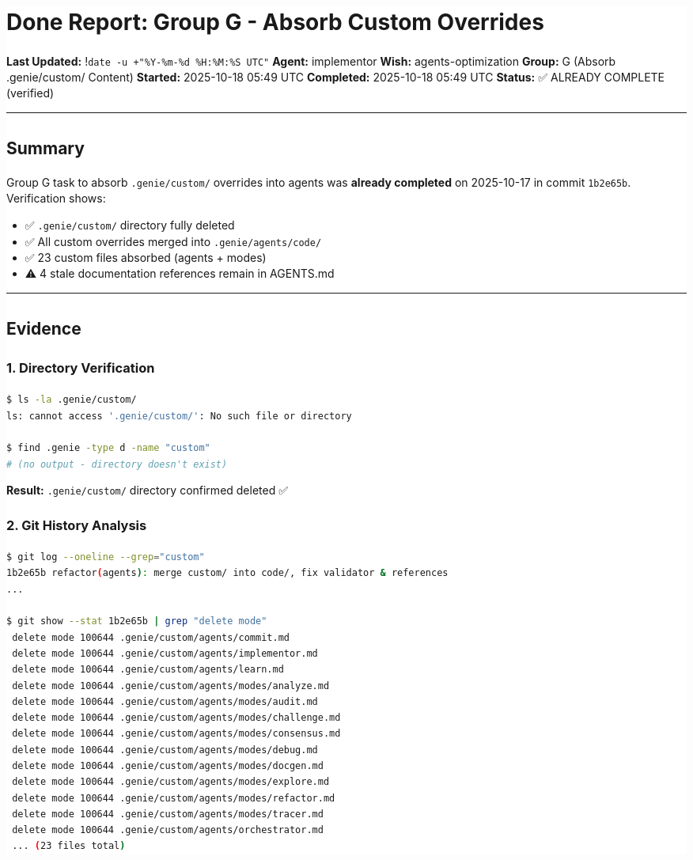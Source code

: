 # Done Report: Group G - Absorb Custom Overrides
**Last Updated:** !`date -u +"%Y-%m-%d %H:%M:%S UTC"`
**Agent:** implementor
**Wish:** agents-optimization
**Group:** G (Absorb .genie/custom/ Content)
**Started:** 2025-10-18 05:49 UTC
**Completed:** 2025-10-18 05:49 UTC
**Status:** ✅ ALREADY COMPLETE (verified)

---

## Summary

Group G task to absorb `.genie/custom/` overrides into agents was **already completed** on 2025-10-17 in commit `1b2e65b`. Verification shows:

- ✅ `.genie/custom/` directory fully deleted
- ✅ All custom overrides merged into `.genie/agents/code/`
- ✅ 23 custom files absorbed (agents + modes)
- ⚠️ 4 stale documentation references remain in AGENTS.md

---

## Evidence

### 1. Directory Verification

```bash
$ ls -la .genie/custom/
ls: cannot access '.genie/custom/': No such file or directory

$ find .genie -type d -name "custom"
# (no output - directory doesn't exist)
```

**Result:** `.genie/custom/` directory confirmed deleted ✅

### 2. Git History Analysis

```bash
$ git log --oneline --grep="custom"
1b2e65b refactor(agents): merge custom/ into code/, fix validator & references
...

$ git show --stat 1b2e65b | grep "delete mode"
 delete mode 100644 .genie/custom/agents/commit.md
 delete mode 100644 .genie/custom/agents/implementor.md
 delete mode 100644 .genie/custom/agents/learn.md
 delete mode 100644 .genie/custom/agents/modes/analyze.md
 delete mode 100644 .genie/custom/agents/modes/audit.md
 delete mode 100644 .genie/custom/agents/modes/challenge.md
 delete mode 100644 .genie/custom/agents/modes/consensus.md
 delete mode 100644 .genie/custom/agents/modes/debug.md
 delete mode 100644 .genie/custom/agents/modes/docgen.md
 delete mode 100644 .genie/custom/agents/modes/explore.md
 delete mode 100644 .genie/custom/agents/modes/refactor.md
 delete mode 100644 .genie/custom/agents/modes/tracer.md
 delete mode 100644 .genie/custom/agents/orchestrator.md
 ... (23 files total)
```
